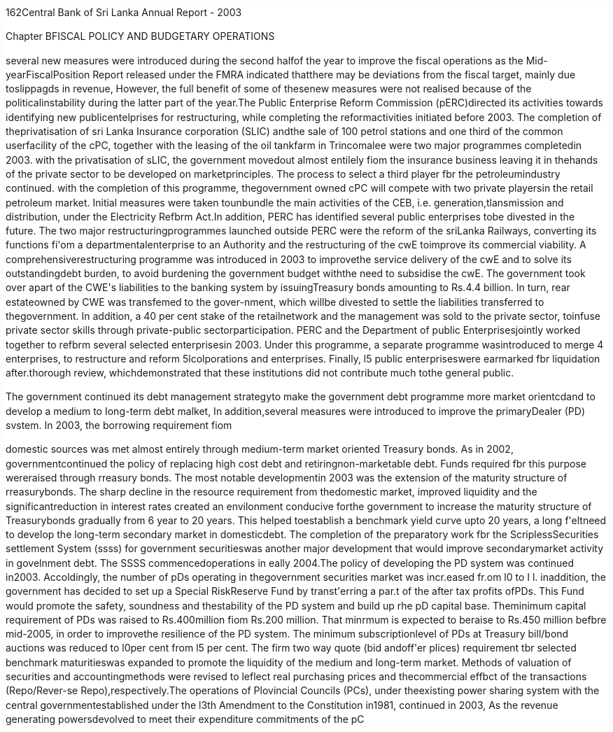 162Central Bank of Sri Lanka Annual Report - 2003

Chapter BFISCAL POLICY AND BUDGETARY OPERATIONS

several new measures were introduced during the second halfof the year to improve the fiscal operations as the Mid-yearFiscalPosition Report released under the FMRA indicated thatthere may be deviations from the fiscal target, mainly due toslippagds in revenue, However, the full benefit of some of thesenew measures were not realised because of the politicalinstability during the latter part of the year.The Public Enterprise Reform Commission (pERC)directed its activities towards identifying new publicentelprises for restructuring, while completing the reformactivities initiated before 2003. The completion of theprivatisation of sri Lanka Insurance corporation (SLIC) andthe sale of 100 petrol stations and one third of the common userfacility of the cPC, together with the leasing of the oil tankfarm in Trincomalee were two major programmes completedin 2003. with the privatisation of sLIC, the government movedout almost entilely fiom the insurance business leaving it in thehands of the private sector to be developed on marketprinciples. The process to select a third player fbr the petroleumindustry continued. with the completion of this programme, thegovernment owned cPC will compete with two private playersin the retail petroleum market. Initial measures were taken tounbundle the main activities of the CEB, i.e. generation,tlansmission and distribution, under the Electricity Refbrm Act.In addition, PERC has identified several public enterprises tobe divested in the future. The two major restructuringprogrammes launched outside PERC were the reform of the sriLanka Railways, converting its functions fi'om a departmentalenterprise to an Authority and the restructuring of the cwE toimprove its commercial viability. A comprehensiverestructuring programme was introduced in 2003 to improvethe service delivery of the cwE and to solve its outstandingdebt burden, to avoid burdening the government budget withthe need to subsidise the cwE. The government took over apart of the CWE's liabilities to the banking system by issuingTreasury bonds amounting to Rs.4.4 billion. In turn, rear estateowned by CWE was transfemed to the gover-nment, which willbe divested to settle the liabilities transferred to thegovernment. In addition, a 40 per cent stake of the retailnetwork and the management was sold to the private sector, toinfuse private sector skills through private-public sectorparticipation. PERC and the Department of public Enterprisesjointly worked together to refbrm several selected enterprisesin 2003. Under this programme, a separate programme wasintroduced to merge 4 enterprises, to restructure and reform 5lcolporations and enterprises. Finally, l5 public enterpriseswere earmarked fbr liquidation after.thorough review, whichdemonstrated that these institutions did not contribute much tothe general public.

The government continued its debt management strategyto make the government debt programme more market orientcdand to develop a medium to Iong-term debt malket, In addition,several measures were introduced to improve the primaryDealer (PD) svstem. In 2003, the borrowing requirement fiom

domestic sources was met almost entirely through medium-term market oriented Treasury bonds. As in 2002, governmentcontinued the policy of replacing high cost debt and retiringnon-marketable debt. Funds required fbr this purpose wereraised through rreasury bonds. The most notable developmentin 2003 was the extension of the maturity structure of rreasurybonds. The sharp decline in the resource requirement from thedomestic market, improved liquidity and the significantreduction in interest rates created an envilonment conducive forthe government to increase the maturity structure of Treasurybonds gradually from 6 year to 20 years. This helped toestablish a benchmark yield curve upto 20 years, a long f'eltneed to develop the long-term secondary market in domesticdebt. The completion of the preparatory work fbr the ScriplessSecurities settlement System (ssss) for government securitieswas another major development that would improve secondarymarket activity in govelnment debt. The SSSS commencedoperations in eally 2004.The policy of developing the PD system was continued in2003. Accoldingly, the number of pDs operating in thegovernment securities market was incr.eased fr.om l0 to I l. inaddition, the government has decided to set up a Special RiskReserve Fund by transt'erring a par.t of the after tax profits ofPDs. This Fund would promote the safety, soundness and thestability of the PD system and build up rhe pD capital base. Theminimum capital requirement of PDs was raised to Rs.400million fiom Rs.200 million. That minrmum is expected to beraise to Rs.450 million befbre mid-2005, in order to improvethe resilience of the PD system. The minimum subscriptionlevel of PDs at Treasury bill/bond auctions was reduced to l0per cent from l5 per cent. The firm two way quote (bid andoff'er plices) requirement tbr selected benchmark maturitieswas expanded to promote the liquidity of the medium and long-term market. Methods of valuation of securities and accountingmethods were revised to leflect real purchasing prices and thecommercial effbct of the transactions (Repo/Rever-se Repo),respectively.The operations of Plovincial Councils (PCs), under theexisting power sharing system with the central governmentestablished under the l3th Amendment to the Constitution in1981, continued in 2003, As the revenue generating powersdevolved to meet their expenditure commitments of the pC
